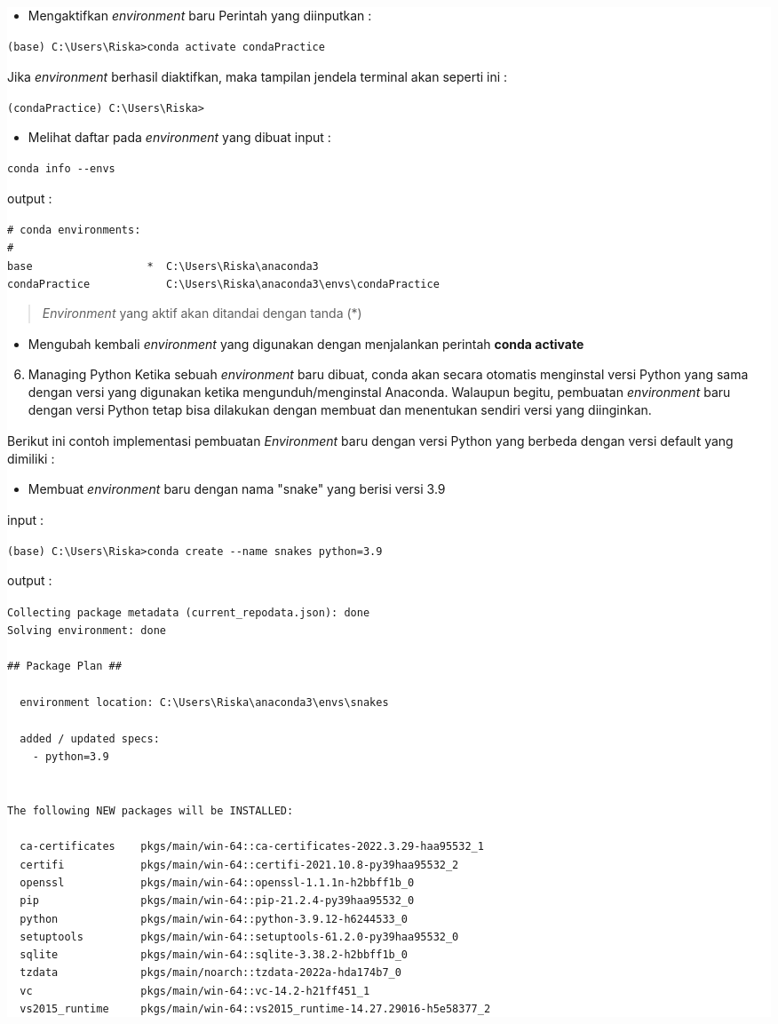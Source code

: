 * Mengaktifkan *environment* baru 
Perintah yang diinputkan :
```
(base) C:\Users\Riska>conda activate condaPractice
```

Jika *environment* berhasil diaktifkan, maka tampilan jendela terminal akan seperti ini :
```
(condaPractice) C:\Users\Riska>
```

* Melihat daftar pada *environment* yang dibuat
input :
```
conda info --envs
```

output :
```
# conda environments:
#
base                  *  C:\Users\Riska\anaconda3
condaPractice            C:\Users\Riska\anaconda3\envs\condaPractice
```

> *Environment* yang aktif akan ditandai dengan tanda (*)

* Mengubah kembali *environment* yang digunakan dengan menjalankan perintah **conda activate**


6. Managing Python
Ketika sebuah *environment* baru dibuat, conda akan secara otomatis menginstal versi Python yang sama dengan versi yang digunakan ketika mengunduh/menginstal Anaconda. Walaupun begitu, pembuatan *environment* baru dengan versi Python tetap bisa dilakukan dengan membuat dan menentukan sendiri versi yang diinginkan. 

Berikut ini contoh implementasi pembuatan *Environment* baru dengan versi Python yang berbeda dengan versi default yang dimiliki :

* Membuat *environment* baru dengan nama "snake" yang berisi versi 3.9

input :
```
(base) C:\Users\Riska>conda create --name snakes python=3.9
```

output :
```
Collecting package metadata (current_repodata.json): done
Solving environment: done

## Package Plan ##

  environment location: C:\Users\Riska\anaconda3\envs\snakes

  added / updated specs:
    - python=3.9


The following NEW packages will be INSTALLED:

  ca-certificates    pkgs/main/win-64::ca-certificates-2022.3.29-haa95532_1
  certifi            pkgs/main/win-64::certifi-2021.10.8-py39haa95532_2
  openssl            pkgs/main/win-64::openssl-1.1.1n-h2bbff1b_0
  pip                pkgs/main/win-64::pip-21.2.4-py39haa95532_0
  python             pkgs/main/win-64::python-3.9.12-h6244533_0
  setuptools         pkgs/main/win-64::setuptools-61.2.0-py39haa95532_0
  sqlite             pkgs/main/win-64::sqlite-3.38.2-h2bbff1b_0
  tzdata             pkgs/main/noarch::tzdata-2022a-hda174b7_0
  vc                 pkgs/main/win-64::vc-14.2-h21ff451_1
  vs2015_runtime     pkgs/main/win-64::vs2015_runtime-14.27.29016-h5e58377_2
```